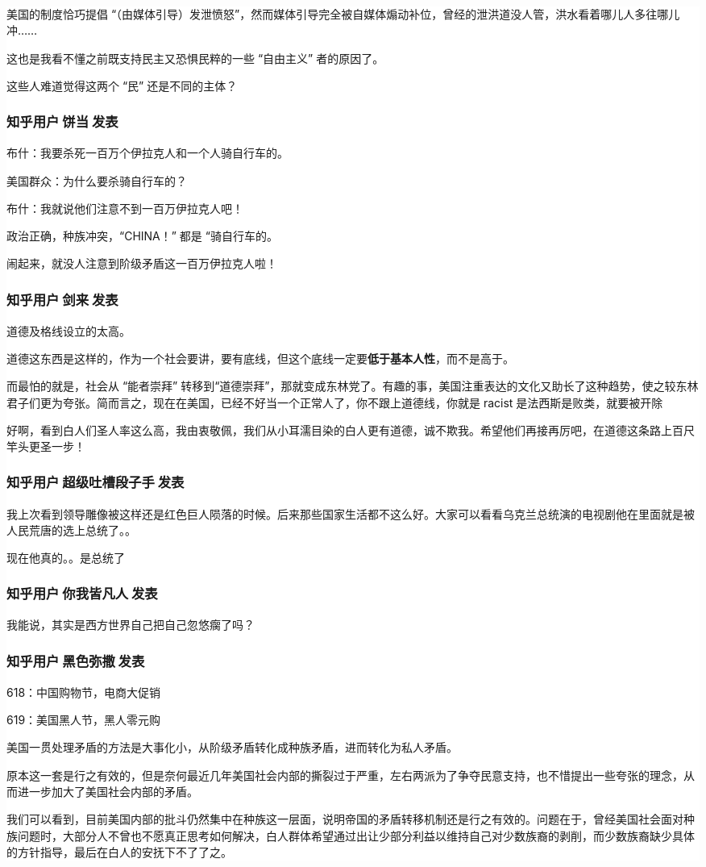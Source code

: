 美国的制度恰巧提倡 “（由媒体引导）发泄愤怒”，然而媒体引导完全被自媒体煽动补位，曾经的泄洪道没人管，洪水看着哪儿人多往哪儿冲……

这也是我看不懂之前既支持民主又恐惧民粹的一些 “自由主义” 者的原因了。

这些人难道觉得这两个 “民” 还是不同的主体？
    
    
    
    
### 知乎用户 饼当 发表
    
布什：我要杀死一百万个伊拉克人和一个人骑自行车的。

美国群众：为什么要杀骑自行车的？

布什：我就说他们注意不到一百万伊拉克人吧！

政治正确，种族冲突，“CHINA！” 都是 “骑自行车的。

闹起来，就没人注意到阶级矛盾这一百万伊拉克人啦！
    
    
    
    
### 知乎用户 剑来 发表
    
道德及格线设立的太高。

道德这东西是这样的，作为一个社会要讲，要有底线，但这个底线一定要**低于基本人性**，而不是高于。

而最怕的就是，社会从 “能者崇拜” 转移到“道德崇拜”，那就变成东林党了。有趣的事，美国注重表达的文化又助长了这种趋势，使之较东林君子们更为夸张。简而言之，现在在美国，已经不好当一个正常人了，你不跟上道德线，你就是 racist 是法西斯是败类，就要被开除

好啊，看到白人们圣人率这么高，我由衷敬佩，我们从小耳濡目染的白人更有道德，诚不欺我。希望他们再接再厉吧，在道德这条路上百尺竿头更圣一步！
    
    
    
    
### 知乎用户 超级吐槽段子手 发表
    
我上次看到领导雕像被这样还是红色巨人陨落的时候。后来那些国家生活都不这么好。大家可以看看乌克兰总统演的电视剧他在里面就是被人民荒唐的选上总统了。。

现在他真的。。是总统了
    
    
    
    
### 知乎用户 你我皆凡人 发表
    
我能说，其实是西方世界自己把自己忽悠瘸了吗？
    
    
    
    
### 知乎用户 黑色弥撒 发表
    
618：中国购物节，电商大促销

619：美国黑人节，黑人零元购

美国一贯处理矛盾的方法是大事化小，从阶级矛盾转化成种族矛盾，进而转化为私人矛盾。

原本这一套是行之有效的，但是奈何最近几年美国社会内部的撕裂过于严重，左右两派为了争夺民意支持，也不惜提出一些夸张的理念，从而进一步加大了美国社会内部的矛盾。

我们可以看到，目前美国内部的批斗仍然集中在种族这一层面，说明帝国的矛盾转移机制还是行之有效的。问题在于，曾经美国社会面对种族问题时，大部分人不曾也不愿真正思考如何解决，白人群体希望通过出让少部分利益以维持自己对少数族裔的剥削，而少数族裔缺少具体的方针指导，最后在白人的安抚下不了了之。
